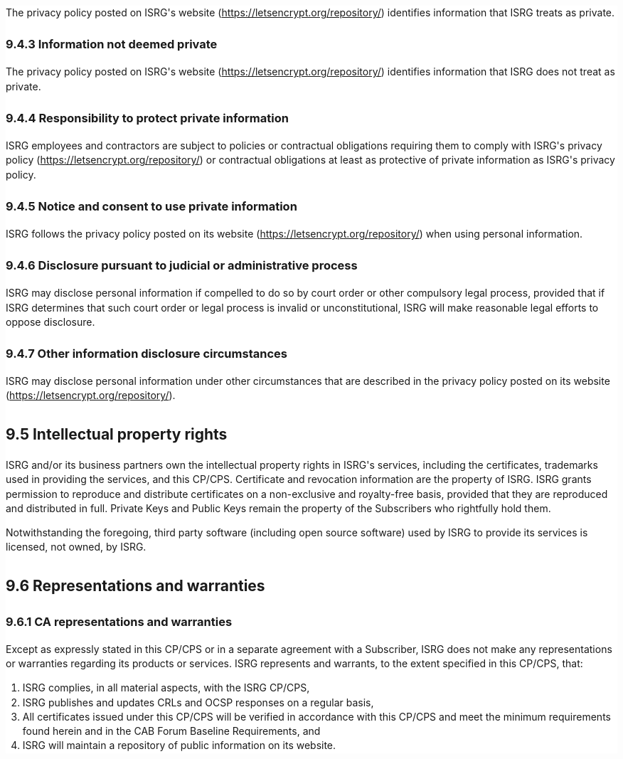 The privacy policy posted on ISRG's website (<https://letsencrypt.org/repository/>) identifies information that ISRG treats as private.

### 9.4.3 Information not deemed private

The privacy policy posted on ISRG's website (<https://letsencrypt.org/repository/>) identifies information that ISRG does not treat as private.

### 9.4.4 Responsibility to protect private information

ISRG employees and contractors are subject to policies or contractual obligations requiring them to comply with ISRG's privacy policy (<https://letsencrypt.org/repository/>) or contractual obligations at least as protective of private information as ISRG's privacy policy.

### 9.4.5 Notice and consent to use private information

ISRG follows the privacy policy posted on its website (<https://letsencrypt.org/repository/>) when using personal information.

### 9.4.6 Disclosure pursuant to judicial or administrative process

ISRG may disclose personal information if compelled to do so by court order or other compulsory legal process, provided that if ISRG determines that such court order or legal process is invalid or unconstitutional, ISRG will make reasonable legal efforts to oppose disclosure.

### 9.4.7 Other information disclosure circumstances

ISRG may disclose personal information under other circumstances that are described in the privacy policy posted on its website (<https://letsencrypt.org/repository/>).

## 9.5 Intellectual property rights

ISRG and/or its business partners own the intellectual property rights in ISRG's services, including the certificates, trademarks used in providing the services, and this CP/CPS. Certificate and revocation information are the property of ISRG. ISRG grants permission to reproduce and distribute certificates on a non-exclusive and royalty-free basis, provided that they are reproduced and distributed in full. Private Keys and Public Keys remain the property of the Subscribers who rightfully hold them.

Notwithstanding the foregoing, third party software (including open source software) used by ISRG to provide its services is licensed, not owned, by ISRG.

## 9.6 Representations and warranties

### 9.6.1 CA representations and warranties

Except as expressly stated in this CP/CPS or in a separate agreement with a Subscriber, ISRG does not make any representations or warranties regarding its products or services. ISRG represents and warrants, to the extent specified in this CP/CPS, that:

1. ISRG complies, in all material aspects, with the ISRG CP/CPS,
2. ISRG publishes and updates CRLs and OCSP responses on a regular basis,
3. All certificates issued under this CP/CPS will be verified in accordance with this CP/CPS and meet the minimum requirements found herein and in the CAB Forum Baseline Requirements, and
4. ISRG will maintain a repository of public information on its website.
